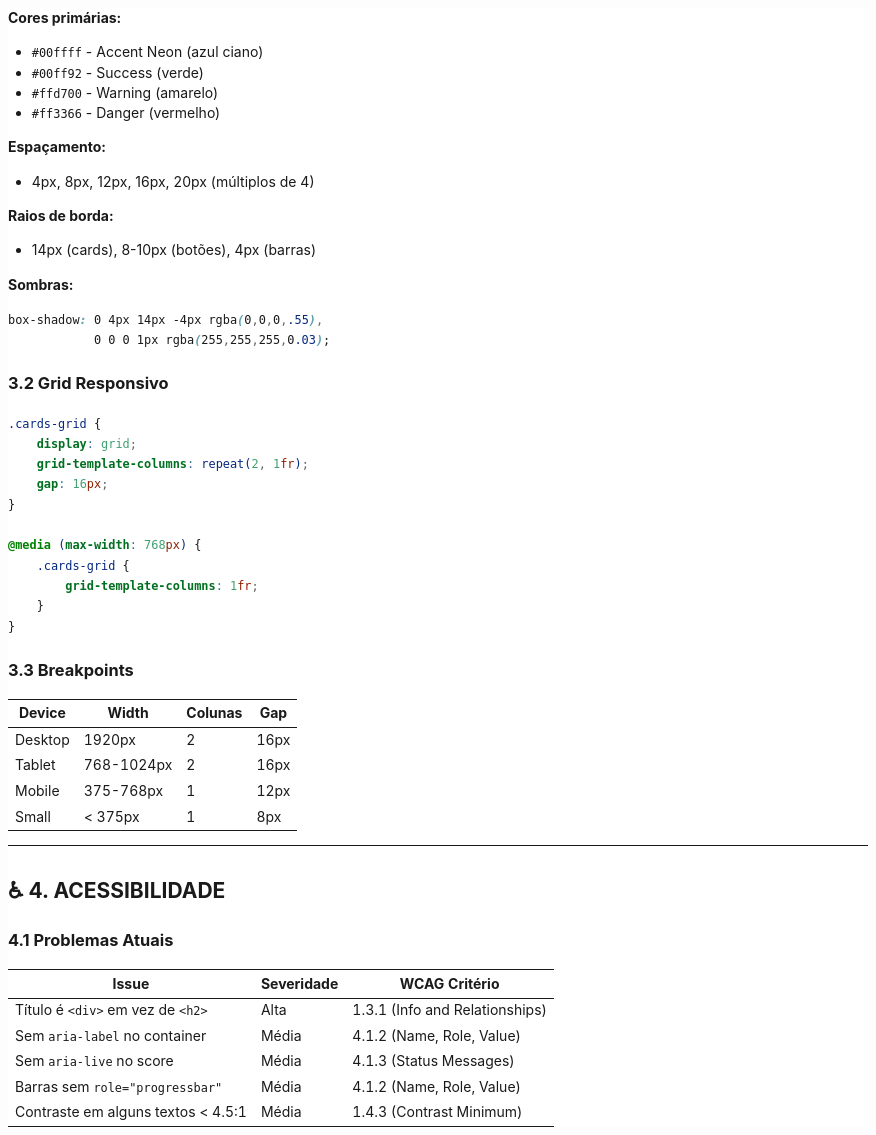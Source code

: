 **Cores primárias:**
- `#00ffff` - Accent Neon (azul ciano)
- `#00ff92` - Success (verde)
- `#ffd700` - Warning (amarelo)
- `#ff3366` - Danger (vermelho)

**Espaçamento:**
- 4px, 8px, 12px, 16px, 20px (múltiplos de 4)

**Raios de borda:**
- 14px (cards), 8-10px (botões), 4px (barras)

**Sombras:**
```css
box-shadow: 0 4px 14px -4px rgba(0,0,0,.55),
            0 0 0 1px rgba(255,255,255,0.03);
```

### **3.2 Grid Responsivo**

```css
.cards-grid {
    display: grid;
    grid-template-columns: repeat(2, 1fr);
    gap: 16px;
}

@media (max-width: 768px) {
    .cards-grid {
        grid-template-columns: 1fr;
    }
}
```

### **3.3 Breakpoints**

| Device | Width | Colunas | Gap |
|--------|-------|---------|-----|
| Desktop | 1920px | 2 | 16px |
| Tablet | 768-1024px | 2 | 16px |
| Mobile | 375-768px | 1 | 12px |
| Small | < 375px | 1 | 8px |

---

## ♿ 4. ACESSIBILIDADE

### **4.1 Problemas Atuais**

| Issue | Severidade | WCAG Critério |
|-------|------------|---------------|
| Título é `<div>` em vez de `<h2>` | Alta | 1.3.1 (Info and Relationships) |
| Sem `aria-label` no container | Média | 4.1.2 (Name, Role, Value) |
| Sem `aria-live` no score | Média | 4.1.3 (Status Messages) |
| Barras sem `role="progressbar"` | Média | 4.1.2 (Name, Role, Value) |
| Contraste em alguns textos < 4.5:1 | Média | 1.4.3 (Contrast Minimum) |
